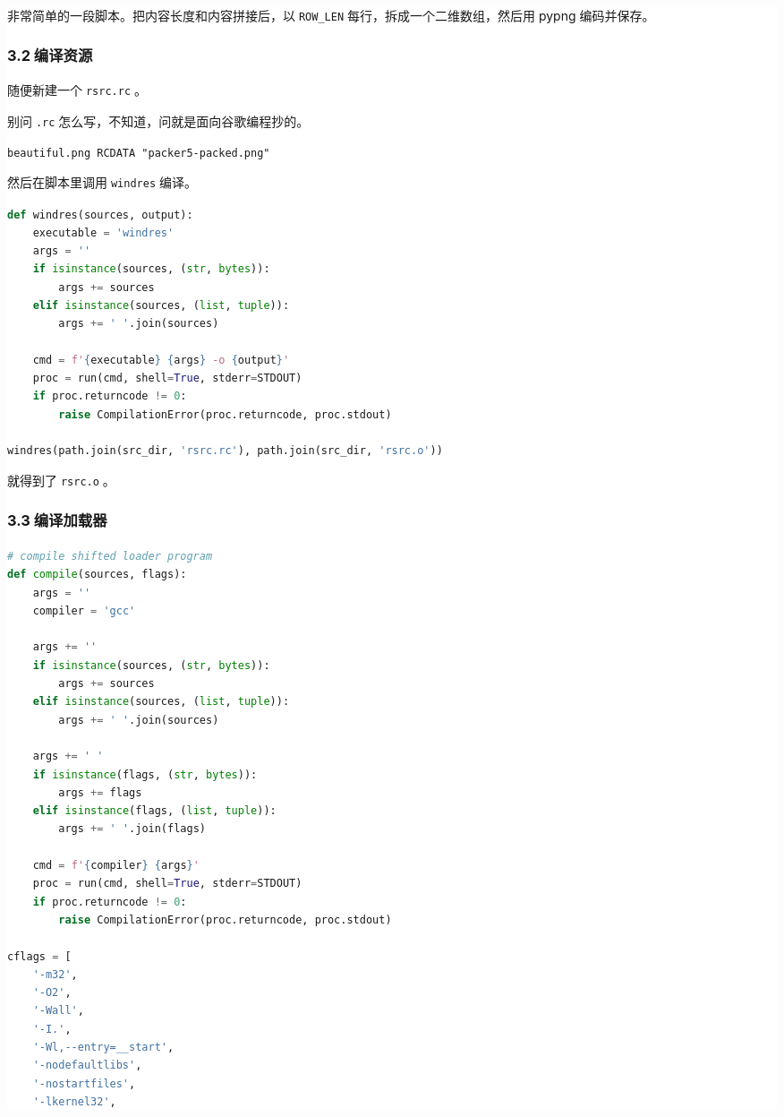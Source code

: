非常简单的一段脚本。把内容长度和内容拼接后，以 `ROW_LEN` 每行，拆成一个二维数组，然后用 pypng 编码并保存。

### 3.2 编译资源

随便新建一个 `rsrc.rc` 。

别问 `.rc` 怎么写，不知道，问就是面向谷歌编程抄的。

```plain
beautiful.png RCDATA "packer5-packed.png"
```

然后在脚本里调用 `windres` 编译。

```python
def windres(sources, output):
    executable = 'windres'
    args = ''
    if isinstance(sources, (str, bytes)):
        args += sources
    elif isinstance(sources, (list, tuple)):
        args += ' '.join(sources)

    cmd = f'{executable} {args} -o {output}'
    proc = run(cmd, shell=True, stderr=STDOUT)
    if proc.returncode != 0:
        raise CompilationError(proc.returncode, proc.stdout)

windres(path.join(src_dir, 'rsrc.rc'), path.join(src_dir, 'rsrc.o'))
```

就得到了 `rsrc.o` 。

### 3.3 编译加载器

```python
# compile shifted loader program
def compile(sources, flags):
    args = ''
    compiler = 'gcc'

    args += ''
    if isinstance(sources, (str, bytes)):
        args += sources
    elif isinstance(sources, (list, tuple)):
        args += ' '.join(sources)

    args += ' '
    if isinstance(flags, (str, bytes)):
        args += flags
    elif isinstance(flags, (list, tuple)):
        args += ' '.join(flags)

    cmd = f'{compiler} {args}'
    proc = run(cmd, shell=True, stderr=STDOUT)
    if proc.returncode != 0:
        raise CompilationError(proc.returncode, proc.stdout)

cflags = [
    '-m32',
    '-O2',
    '-Wall',
    '-I.',
    '-Wl,--entry=__start',
    '-nodefaultlibs',
    '-nostartfiles',
    '-lkernel32',
```